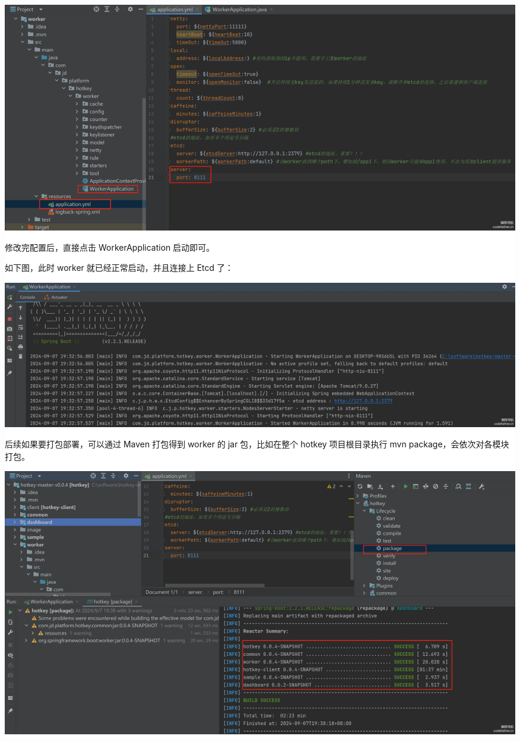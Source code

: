 ![img](./assets/06-管理能力拓展/uvRh2GfSS1AHjxz7.webp)

修改完配置后，直接点击 WorkerApplication 启动即可。

如下图，此时 worker 就已经正常启动，并且连接上 Etcd 了：

![img](./assets/06-管理能力拓展/H593KpG0czmOFHZm.webp)

后续如果要打包部署，可以通过 Maven 打包得到 worker 的 jar 包，比如在整个 hotkey 项目根目录执行 mvn package，会依次对各模块打包。

![img](./assets/06-管理能力拓展/6xLlzaKp9s3YjYPz.webp)